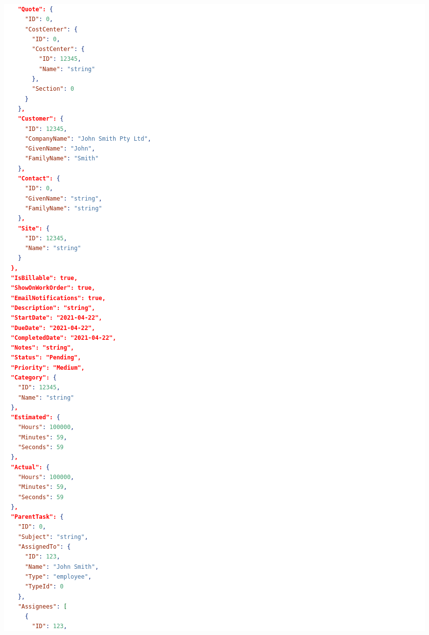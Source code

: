 ```json
    "Quote": {
      "ID": 0,
      "CostCenter": {
        "ID": 0,
        "CostCenter": {
          "ID": 12345,
          "Name": "string"
        },
        "Section": 0
      }
    },
    "Customer": {
      "ID": 12345,
      "CompanyName": "John Smith Pty Ltd",
      "GivenName": "John",
      "FamilyName": "Smith"
    },
    "Contact": {
      "ID": 0,
      "GivenName": "string",
      "FamilyName": "string"
    },
    "Site": {
      "ID": 12345,
      "Name": "string"
    }
  },
  "IsBillable": true,
  "ShowOnWorkOrder": true,
  "EmailNotifications": true,
  "Description": "string",
  "StartDate": "2021-04-22",
  "DueDate": "2021-04-22",
  "CompletedDate": "2021-04-22",
  "Notes": "string",
  "Status": "Pending",
  "Priority": "Medium",
  "Category": {
    "ID": 12345,
    "Name": "string"
  },
  "Estimated": {
    "Hours": 100000,
    "Minutes": 59,
    "Seconds": 59
  },
  "Actual": {
    "Hours": 100000,
    "Minutes": 59,
    "Seconds": 59
  },
  "ParentTask": {
    "ID": 0,
    "Subject": "string",
    "AssignedTo": {
      "ID": 123,
      "Name": "John Smith",
      "Type": "employee",
      "TypeId": 0
    },
    "Assignees": [
      {
        "ID": 123,
```
